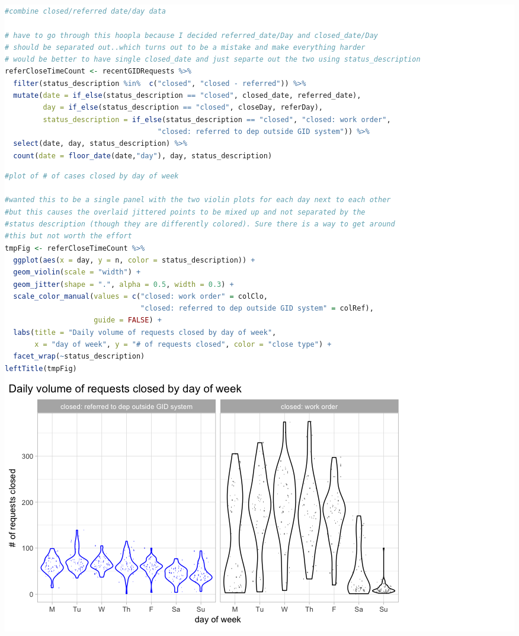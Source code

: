 ``` r
#combine closed/referred date/day data

# have to go through this hoopla because I decided referred_date/Day and closed_date/Day
# should be separated out..which turns out to be a mistake and make everything harder
# would be better to have single closed_date and just separte out the two using status_description
referCloseTimeCount <- recentGIDRequests %>%
  filter(status_description %in%  c("closed", "closed - referred")) %>%
  mutate(date = if_else(status_description == "closed", closed_date, referred_date),
         day = if_else(status_description == "closed", closeDay, referDay),
         status_description = if_else(status_description == "closed", "closed: work order",
                                    "closed: referred to dep outside GID system")) %>%
  select(date, day, status_description) %>%
  count(date = floor_date(date,"day"), day, status_description)
```

``` r
#plot of # of cases closed by day of week

#wanted this to be a single panel with the two violin plots for each day next to each other
#but this causes the overlaid jittered points to be mixed up and not separated by the
#status description (though they are differently colored). Sure there is a way to get around
#this but not worth the effort
tmpFig <- referCloseTimeCount %>%
  ggplot(aes(x = day, y = n, color = status_description)) +
  geom_violin(scale = "width") +
  geom_jitter(shape = ".", alpha = 0.5, width = 0.3) +
  scale_color_manual(values = c("closed: work order" = colClo,
                                "closed: referred to dep outside GID system" = colRef),
                     guide = FALSE) +
  labs(title = "Daily volume of requests closed by day of week",
       x = "day of week", y = "# of requests closed", color = "close type") +
  facet_wrap(~status_description)
leftTitle(tmpFig)
```

![](README_files/figure-markdown_github/closing%20volume-day%20plot-1.png)
